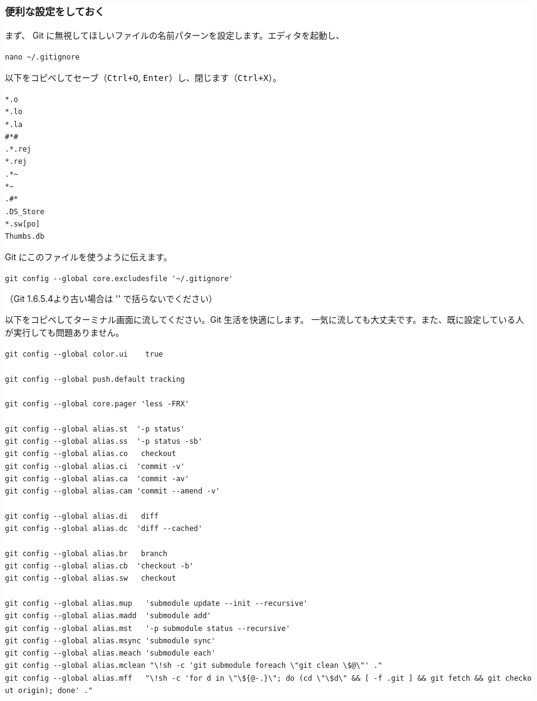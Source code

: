 ### 便利な設定をしておく

まず、 Git に無視してほしいファイルの名前パターンを設定します。エディタを起動し、

	nano ~/.gitignore

以下をコピペしてセーブ（<kbd>Ctrl+O</kbd>, <kbd>Enter</kbd>）し、閉じます（<kbd>Ctrl+X</kbd>）。

	*.o
	*.lo
	*.la
	#*#
	.*.rej
	*.rej
	.*~
	*~
	.#*
	.DS_Store
	*.sw[po]
	Thumbs.db

Git にこのファイルを使うように伝えます。

	git config --global core.excludesfile '~/.gitignore'

（Git 1.6.5.4より古い場合は '' で括らないでください）

以下をコピペしてターミナル画面に流してください。Git 生活を快適にします。
一気に流しても大丈夫です。また、既に設定している人が実行しても問題ありません。

	git config --global color.ui    true

	git config --global push.default tracking

	git config --global core.pager 'less -FRX'

	git config --global alias.st  '-p status'
	git config --global alias.ss  '-p status -sb'
	git config --global alias.co   checkout
	git config --global alias.ci  'commit -v'
	git config --global alias.ca  'commit -av'
	git config --global alias.cam 'commit --amend -v'

	git config --global alias.di   diff
	git config --global alias.dc  'diff --cached'

	git config --global alias.br   branch
	git config --global alias.cb  'checkout -b'
	git config --global alias.sw   checkout

	git config --global alias.mup   'submodule update --init --recursive'
	git config --global alias.madd  'submodule add'
	git config --global alias.mst   '-p submodule status --recursive'
	git config --global alias.msync 'submodule sync'
	git config --global alias.meach 'submodule each'
	git config --global alias.mclean "\!sh -c 'git submodule foreach \"git clean \$@\"' ."
	git config --global alias.mff   "\!sh -c 'for d in \"\${@-.}\"; do (cd \"\$d\" && [ -f .git ] && git fetch && git checkout origin); done' ."
